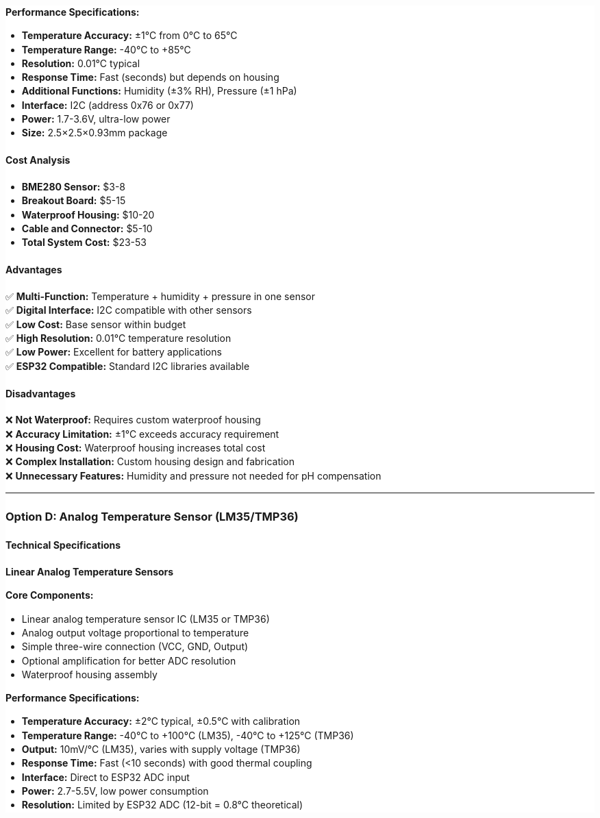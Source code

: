 **Performance Specifications:**

- **Temperature Accuracy:** ±1°C from 0°C to 65°C
- **Temperature Range:** -40°C to +85°C
- **Resolution:** 0.01°C typical
- **Response Time:** Fast (seconds) but depends on housing
- **Additional Functions:** Humidity (±3% RH), Pressure (±1 hPa)
- **Interface:** I2C (address 0x76 or 0x77)
- **Power:** 1.7-3.6V, ultra-low power
- **Size:** 2.5×2.5×0.93mm package

#### Cost Analysis

- **BME280 Sensor:** $3-8
- **Breakout Board:** $5-15
- **Waterproof Housing:** $10-20
- **Cable and Connector:** $5-10
- **Total System Cost:** $23-53

#### Advantages

✅ **Multi-Function:** Temperature + humidity + pressure in one sensor  
✅ **Digital Interface:** I2C compatible with other sensors  
✅ **Low Cost:** Base sensor within budget  
✅ **High Resolution:** 0.01°C temperature resolution  
✅ **Low Power:** Excellent for battery applications  
✅ **ESP32 Compatible:** Standard I2C libraries available  

#### Disadvantages

❌ **Not Waterproof:** Requires custom waterproof housing  
❌ **Accuracy Limitation:** ±1°C exceeds accuracy requirement  
❌ **Housing Cost:** Waterproof housing increases total cost  
❌ **Complex Installation:** Custom housing design and fabrication  
❌ **Unnecessary Features:** Humidity and pressure not needed for pH compensation  

---

### Option D: Analog Temperature Sensor (LM35/TMP36)

#### Technical Specifications

**Linear Analog Temperature Sensors**

**Core Components:**

- Linear analog temperature sensor IC (LM35 or TMP36)
- Analog output voltage proportional to temperature
- Simple three-wire connection (VCC, GND, Output)
- Optional amplification for better ADC resolution
- Waterproof housing assembly

**Performance Specifications:**

- **Temperature Accuracy:** ±2°C typical, ±0.5°C with calibration
- **Temperature Range:** -40°C to +100°C (LM35), -40°C to +125°C (TMP36)
- **Output:** 10mV/°C (LM35), varies with supply voltage (TMP36)
- **Response Time:** Fast (<10 seconds) with good thermal coupling
- **Interface:** Direct to ESP32 ADC input
- **Power:** 2.7-5.5V, low power consumption
- **Resolution:** Limited by ESP32 ADC (12-bit = 0.8°C theoretical)
